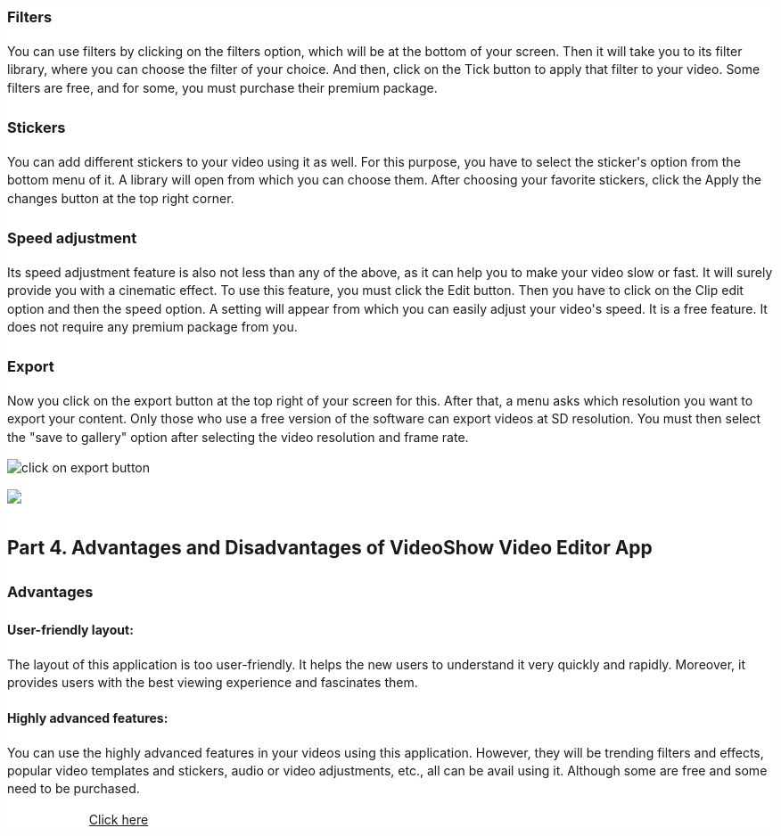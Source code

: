 ### Filters

You can use filters by clicking on the filters option, which will be at the bottom of your screen. Then it will take you to its filter library, where you can choose the filter of your choice. And then, click on the Tick button to apply that filter to your video. Some filters are free, and for some, you must purchase their premium package.

### Stickers

You can add different stickers to your video using it as well. For this purpose, you have to select the sticker's option from the bottom menu of it. A library will open from which you can choose them. After choosing your favorite stickers, click the Apply the changes button at the top right corner.

### Speed adjustment

Its speed adjustment feature is also not less than any of the above, as it can help you to make your video slow or fast. It will surely provide you with a cinematic effect. To use this feature, you must click the Edit button. Then you have to click on the Clip edit option and then the speed option. A setting will appear from which you can easily adjust your video's speed. It is a free feature. It does not require any premium package from you.

### Export

Now you click on the export button at the top right of your screen for this. After that, a menu asks which resolution you want to export your content. Only those who use a free version of the software can export videos at SD resolution. You must then select the "save to gallery" option after selecting the video resolution and frame rate.

![click on export button](https://images.wondershare.com/filmora/article-images/2022/09/videoshow-app-review-2.jpg)


<a href="https://shop.manycam.com/order/checkout.php?PRODS=17728032&QTY=1&AFFILIATE=108875&CART=1"><img src="https://secure.avangate.com/images/merchant/8230bea7d54bcdf99cdfe85cb07313d5/mcaffbanner920x120.png" border="0"></a>

## Part 4\. Advantages and Disadvantages of VideoShow Video Editor App

### Advantages

#### **User-friendly layout:**

The layout of this application is too user-friendly. It helps the new users to understand it very quickly and rapidly. Moreover, it provides users with the best viewing experience and fascinates them.

#### **Highly advanced features:**

You can use the highly advanced features in your videos using this application. However, they will be trending filters and effects, popular video templates and stickers, audio or video adjustments, etc., all can be avail using it. Although some are free and some need to be purchased.


<span id="1997795">
					<video width="250" height="250" style="cursor:pointer"
           poster="//a.impactradius-go.com/display-clicktoplayimage/1997795.jpeg"
           onclick="if(!this.playClicked){this.play();this.setAttribute('controls',true);this.playClicked=true;}">
	   <source src="//a.impactradius-go.com/display-ad/23621-1997795">
	   <img src="//a.impactradius-go.com/display-clicktoplayimage/1997795.jpeg" style="border: none; height: 100%; width: 100%; object-fit: contain">
	</video>
	<div style="width:250px;text-align:center"><a href="javascript:window.open(decodeURIComponent('https%3A%2F%2Fproteahair.pxf.io%2Fc%2F5597632%2F1997795%2F23621'), '_blank');void(0);">Click here</a></div>
</span>
<img height="0" width="0" src="https://imp.pxf.io/i/5597632/1997795/23621" style="position:absolute;visibility:hidden;" border="0" />